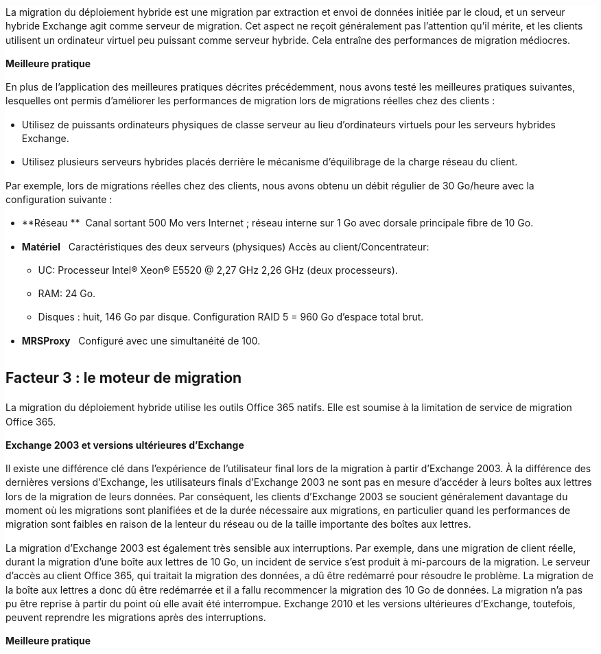 La migration du déploiement hybride est une migration par extraction et envoi de données initiée par le cloud, et un serveur hybride Exchange agit comme serveur de migration. Cet aspect ne reçoit généralement pas l’attention qu’il mérite, et les clients utilisent un ordinateur virtuel peu puissant comme serveur hybride. Cela entraîne des performances de migration médiocres.

**Meilleure pratique**

En plus de l’application des meilleures pratiques décrites précédemment, nous avons testé les meilleures pratiques suivantes, lesquelles ont permis d’améliorer les performances de migration lors de migrations réelles chez des clients :

  - Utilisez de puissants ordinateurs physiques de classe serveur au lieu d’ordinateurs virtuels pour les serveurs hybrides Exchange.

  - Utilisez plusieurs serveurs hybrides placés derrière le mécanisme d’équilibrage de la charge réseau du client.

Par exemple, lors de migrations réelles chez des clients, nous avons obtenu un débit régulier de 30 Go/heure avec la configuration suivante :

  - **Réseau **  Canal sortant 500 Mo vers Internet ; réseau interne sur 1 Go avec dorsale principale fibre de 10 Go.

  - **Matériel**   Caractéristiques des deux serveurs (physiques) Accès au client/Concentrateur:
    
      - UC: Processeur Intel® Xeon® E5520 @ 2,27 GHz 2,26 GHz (deux processeurs).
    
      - RAM: 24 Go.
    
      - Disques : huit, 146 Go par disque. Configuration RAID 5 = 960 Go d’espace total brut.

  - **MRSProxy**   Configuré avec une simultanéité de 100.

## Facteur 3 : le moteur de migration

La migration du déploiement hybride utilise les outils Office 365 natifs. Elle est soumise à la limitation de service de migration Office 365.

**Exchange 2003 et versions ultérieures d’Exchange**

Il existe une différence clé dans l’expérience de l’utilisateur final lors de la migration à partir d’Exchange 2003. À la différence des dernières versions d’Exchange, les utilisateurs finals d’Exchange 2003 ne sont pas en mesure d’accéder à leurs boîtes aux lettres lors de la migration de leurs données. Par conséquent, les clients d’Exchange 2003 se soucient généralement davantage du moment où les migrations sont planifiées et de la durée nécessaire aux migrations, en particulier quand les performances de migration sont faibles en raison de la lenteur du réseau ou de la taille importante des boîtes aux lettres.

La migration d’Exchange 2003 est également très sensible aux interruptions. Par exemple, dans une migration de client réelle, durant la migration d’une boîte aux lettres de 10 Go, un incident de service s’est produit à mi-parcours de la migration. Le serveur d’accès au client Office 365, qui traitait la migration des données, a dû être redémarré pour résoudre le problème. La migration de la boîte aux lettres a donc dû être redémarrée et il a fallu recommencer la migration des 10 Go de données. La migration n’a pas pu être reprise à partir du point où elle avait été interrompue. Exchange 2010 et les versions ultérieures d’Exchange, toutefois, peuvent reprendre les migrations après des interruptions.

**Meilleure pratique**
